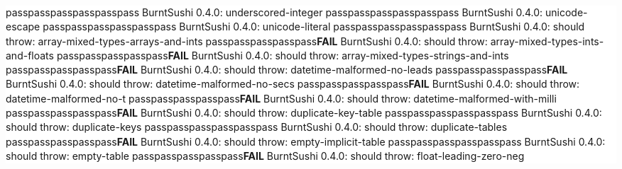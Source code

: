 <td class="pass">pass</td><td class="pass">pass</td><td class="pass">pass</td><td class="pass">pass</td><td class="pass">pass</td><td class="pass">pass</td>
</tr>
<tr><td>BurntSushi 0.4.0: underscored-integer</td>
<td class="pass">pass</td><td class="pass">pass</td><td class="pass">pass</td><td class="pass">pass</td><td class="pass">pass</td><td class="pass">pass</td>
</tr>
<tr><td>BurntSushi 0.4.0: unicode-escape</td>
<td class="pass">pass</td><td class="pass">pass</td><td class="pass">pass</td><td class="pass">pass</td><td class="pass">pass</td><td class="pass">pass</td>
</tr>
<tr><td>BurntSushi 0.4.0: unicode-literal</td>
<td class="pass">pass</td><td class="pass">pass</td><td class="pass">pass</td><td class="pass">pass</td><td class="pass">pass</td><td class="pass">pass</td>
</tr>
<tr><td>BurntSushi 0.4.0: should throw: array-mixed-types-arrays-and-ints</td>
<td class="pass">pass</td><td class="pass">pass</td><td class="pass">pass</td><td class="pass">pass</td><td class="pass">pass</td><td class="fail"><b>FAIL</b></td>
</tr>
<tr><td>BurntSushi 0.4.0: should throw: array-mixed-types-ints-and-floats</td>
<td class="pass">pass</td><td class="pass">pass</td><td class="pass">pass</td><td class="pass">pass</td><td class="pass">pass</td><td class="fail"><b>FAIL</b></td>
</tr>
<tr><td>BurntSushi 0.4.0: should throw: array-mixed-types-strings-and-ints</td>
<td class="pass">pass</td><td class="pass">pass</td><td class="pass">pass</td><td class="pass">pass</td><td class="pass">pass</td><td class="fail"><b>FAIL</b></td>
</tr>
<tr><td>BurntSushi 0.4.0: should throw: datetime-malformed-no-leads</td>
<td class="pass">pass</td><td class="pass">pass</td><td class="pass">pass</td><td class="pass">pass</td><td class="pass">pass</td><td class="fail"><b>FAIL</b></td>
</tr>
<tr><td>BurntSushi 0.4.0: should throw: datetime-malformed-no-secs</td>
<td class="pass">pass</td><td class="pass">pass</td><td class="pass">pass</td><td class="pass">pass</td><td class="pass">pass</td><td class="fail"><b>FAIL</b></td>
</tr>
<tr><td>BurntSushi 0.4.0: should throw: datetime-malformed-no-t</td>
<td class="pass">pass</td><td class="pass">pass</td><td class="pass">pass</td><td class="pass">pass</td><td class="pass">pass</td><td class="fail"><b>FAIL</b></td>
</tr>
<tr><td>BurntSushi 0.4.0: should throw: datetime-malformed-with-milli</td>
<td class="pass">pass</td><td class="pass">pass</td><td class="pass">pass</td><td class="pass">pass</td><td class="pass">pass</td><td class="fail"><b>FAIL</b></td>
</tr>
<tr><td>BurntSushi 0.4.0: should throw: duplicate-key-table</td>
<td class="pass">pass</td><td class="pass">pass</td><td class="pass">pass</td><td class="pass">pass</td><td class="pass">pass</td><td class="pass">pass</td>
</tr>
<tr><td>BurntSushi 0.4.0: should throw: duplicate-keys</td>
<td class="pass">pass</td><td class="pass">pass</td><td class="pass">pass</td><td class="pass">pass</td><td class="pass">pass</td><td class="pass">pass</td>
</tr>
<tr><td>BurntSushi 0.4.0: should throw: duplicate-tables</td>
<td class="pass">pass</td><td class="pass">pass</td><td class="pass">pass</td><td class="pass">pass</td><td class="pass">pass</td><td class="fail"><b>FAIL</b></td>
</tr>
<tr><td>BurntSushi 0.4.0: should throw: empty-implicit-table</td>
<td class="pass">pass</td><td class="pass">pass</td><td class="pass">pass</td><td class="pass">pass</td><td class="pass">pass</td><td class="pass">pass</td>
</tr>
<tr><td>BurntSushi 0.4.0: should throw: empty-table</td>
<td class="pass">pass</td><td class="pass">pass</td><td class="pass">pass</td><td class="pass">pass</td><td class="pass">pass</td><td class="fail"><b>FAIL</b></td>
</tr>
<tr><td>BurntSushi 0.4.0: should throw: float-leading-zero-neg</td>